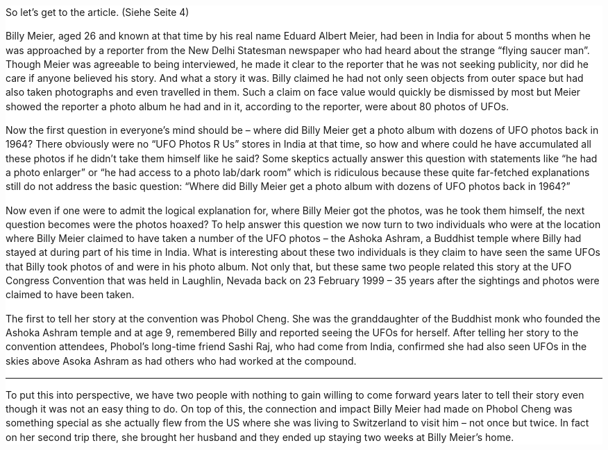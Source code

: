 So let’s get to the article. (Siehe Seite 4)

Billy Meier, aged 26 and known at that time by his real name Eduard Albert Meier, had been in India for about 5
months when he was approached by a reporter from the New Delhi Statesman newspaper who had heard about the
strange “flying saucer man”. Though Meier was agreeable to being interviewed, he made it clear to the reporter that
he was not seeking publicity, nor did he care if anyone believed his story. And what a story it was.
Billy claimed he had not only seen objects from outer space but had also taken photographs and even travelled in
them. Such a claim on face value would quickly be dismissed by most but Meier showed the reporter a photo album
he had and in it, according to the reporter, were about 80 photos of UFOs.

Now the first question in everyone’s mind should be – where did Billy Meier get a photo album with dozens of UFO
photos back in 1964? There obviously were no “UFO Photos R Us” stores in India at that time, so how and where
could he have accumulated all these photos if he didn’t take them himself like he said? Some skeptics actually answer
this question with statements like “he had a photo enlarger” or “he had access to a photo lab/dark room” which is
ridiculous because these quite far-fetched explanations still do not address the basic question: “Where did Billy Meier
get a photo album with dozens of UFO photos back in 1964?”

Now even if one were to admit the logical explanation for, where Billy Meier got the photos, was he took them himself,
the next question becomes were the photos hoaxed? To help answer this question we now turn to two individuals who
were at the location where Billy Meier claimed to have taken a number of the UFO photos – the Ashoka Ashram, a
Buddhist temple where Billy had stayed at during part of his time in India. What is interesting about these two individuals is they claim to have seen the same UFOs that Billy took photos of and were in his photo album. Not only that, but
these same two people related this story at the UFO Congress Convention that was held in Laughlin, Nevada back on
23 February 1999 – 35 years after the sightings and photos were claimed to have been taken.

The first to tell her story at the convention was Phobol Cheng. She was the granddaughter of the Buddhist monk who
founded the Ashoka Ashram temple and at age 9, remembered Billy and reported seeing the UFOs for herself. After
telling her story to the convention attendees, Phobol’s long-time friend Sashi Raj, who had come from India, confirmed
she had also seen UFOs in the skies above Asoka Ashram as had others who had worked at the compound.


-----

To put this into perspective, we have two people with nothing to gain willing to come forward years later to tell their
story even though it was not an easy thing to do. On top of this, the connection and impact Billy Meier had made on
Phobol Cheng was something special as she actually flew from the US where she was living to Switzerland to visit him
– not once but twice. In fact on her second trip there, she brought her husband and they ended up staying two weeks
at Billy Meier’s home.

